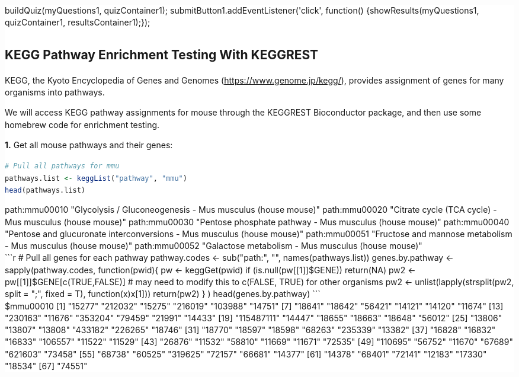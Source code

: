 buildQuiz(myQuestions1, quizContainer1);
submitButton1.addEventListener('click', function() {showResults(myQuestions1, quizContainer1, resultsContainer1);});
</script>


## KEGG Pathway Enrichment Testing With KEGGREST
KEGG, the Kyoto Encyclopedia of Genes and Genomes (https://www.genome.jp/kegg/), provides assignment of genes for many organisms into pathways.

We will access KEGG pathway assignments for mouse through the KEGGREST Bioconductor package, and then use some homebrew code for enrichment testing.

**1\.** Get all mouse pathways and their genes:

```r
# Pull all pathways for mmu
pathways.list <- keggList("pathway", "mmu")
head(pathways.list)
```

<div class='r_output'>                                                           path:mmu00010 
             "Glycolysis / Gluconeogenesis - Mus musculus (house mouse)" 
                                                           path:mmu00020 
                "Citrate cycle (TCA cycle) - Mus musculus (house mouse)" 
                                                           path:mmu00030 
                "Pentose phosphate pathway - Mus musculus (house mouse)" 
                                                           path:mmu00040 
 "Pentose and glucuronate interconversions - Mus musculus (house mouse)" 
                                                           path:mmu00051 
          "Fructose and mannose metabolism - Mus musculus (house mouse)" 
                                                           path:mmu00052 
                     "Galactose metabolism - Mus musculus (house mouse)"
</div>
```r
# Pull all genes for each pathway
pathway.codes <- sub("path:", "", names(pathways.list))
genes.by.pathway <- sapply(pathway.codes,
	function(pwid){
		pw <- keggGet(pwid)
		if (is.null(pw[[1]]$GENE)) return(NA)
		pw2 <- pw[[1]]$GENE[c(TRUE,FALSE)] # may need to modify this to c(FALSE, TRUE) for other organisms
		pw2 <- unlist(lapply(strsplit(pw2, split = ";", fixed = T), function(x)x[1]))
		return(pw2)
	}
)
head(genes.by.pathway)
```

<div class='r_output'> $mmu00010
  [1] "15277"     "212032"    "15275"     "216019"    "103988"    "14751"    
  [7] "18641"     "18642"     "56421"     "14121"     "14120"     "11674"    
 [13] "230163"    "11676"     "353204"    "79459"     "21991"     "14433"    
 [19] "115487111" "14447"     "18655"     "18663"     "18648"     "56012"    
 [25] "13806"     "13807"     "13808"     "433182"    "226265"    "18746"    
 [31] "18770"     "18597"     "18598"     "68263"     "235339"    "13382"    
 [37] "16828"     "16832"     "16833"     "106557"    "11522"     "11529"    
 [43] "26876"     "11532"     "58810"     "11669"     "11671"     "72535"    
 [49] "110695"    "56752"     "11670"     "67689"     "621603"    "73458"    
 [55] "68738"     "60525"     "319625"    "72157"     "66681"     "14377"    
 [61] "14378"     "68401"     "72141"     "12183"     "17330"     "18534"    
 [67] "74551"    
 